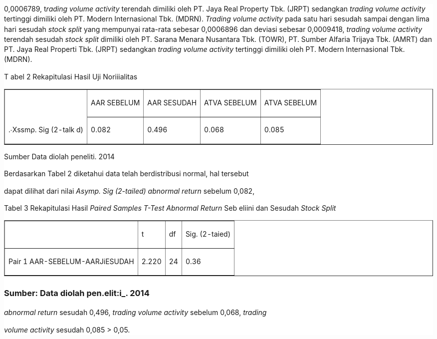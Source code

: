 <p><span class="font4">0,0006789, t</span><span class="font4" style="font-style:italic;">rading volume activity</span><span class="font4"> terendah dimiliki oleh PT. Jaya Real Property Tbk. (JRPT) sedangkan </span><span class="font4" style="font-style:italic;">trading volume activity</span><span class="font4"> tertinggi dimiliki oleh PT. Modern Internasional Tbk. (MDRN). </span><span class="font4" style="font-style:italic;">Trading volume activity</span><span class="font4"> pada satu hari sesudah sampai dengan lima hari sesudah </span><span class="font4" style="font-style:italic;">stock split</span><span class="font4"> yang mempunyai rata-rata sebesar 0,0006896 dan deviasi sebesar 0,0009418, </span><span class="font4" style="font-style:italic;">trading volume activity </span><span class="font4">terendah sesudah </span><span class="font4" style="font-style:italic;">stock split</span><span class="font4"> dimiliki oleh PT. Sarana Menara Nusantara Tbk. (TOWR), PT. Sumber Alfaria Trijaya Tbk. (AMRT) dan PT. Jaya Real Properti Tbk. (JRPT) sedangkan </span><span class="font4" style="font-style:italic;">trading volume activity</span><span class="font4"> tertinggi dimiliki oleh PT. Modern Internasional Tbk. (MDRN).</span></p>
<p><span class="font4">T abel 2 Rekapitulasi Hasil Uji Noriiialitas</span></p>
<table border="1">
<tr><td rowspan="2" style="vertical-align:bottom;">
<p><span class="font2">.∙Xssmρ. Sig (2-talk d)</span></p></td><td style="vertical-align:bottom;">
<p><span class="font2">AAR SEBELUM</span></p></td><td style="vertical-align:bottom;">
<p><span class="font2">AAR SESUDAH</span></p></td><td style="vertical-align:bottom;">
<p><span class="font2">ATVA SEBELUM</span></p></td><td style="vertical-align:bottom;">
<p><span class="font2">ATVA SEBELUM</span></p></td></tr>
<tr><td style="vertical-align:bottom;">
<p><span class="font2">0.082</span></p></td><td style="vertical-align:bottom;">
<p><span class="font2">0.496</span></p></td><td style="vertical-align:bottom;">
<p><span class="font2">0.068</span></p></td><td style="vertical-align:bottom;">
<p><span class="font2">0.085</span></p></td></tr>
</table>
<p><span class="font4">Sumber Data diolah peneliti. 2014</span></p>
<p><span class="font4">Berdasarkan Tabel 2 diketahui data telah berdistribusi normal, hal tersebut</span></p>
<p><span class="font4">dapat dilihat dari nilai </span><span class="font4" style="font-style:italic;">Asymp. Sig (2-tailed) abnormal return</span><span class="font4"> sebelum 0,082,</span></p>
<p><span class="font4">Tabel 3 Rekapitulasi Hasil </span><span class="font4" style="font-style:italic;">Paired Samples T-Test Abnormal Return</span><span class="font4"> Seb eliini dan Sesudah </span><span class="font4" style="font-style:italic;">Stock Split</span></p>
<table border="1">
<tr><td style="vertical-align:top;"></td><td style="vertical-align:bottom;">
<p><span class="font3">t</span></p></td><td style="vertical-align:bottom;">
<p><span class="font3">df</span></p></td><td style="vertical-align:bottom;">
<p><span class="font3">Sig. (2-taied)</span></p></td></tr>
<tr><td style="vertical-align:middle;">
<p><span class="font3">Pair 1 AAR-SEBELUM-AARJiESUDAH</span></p></td><td style="vertical-align:middle;">
<p><span class="font3">2.220</span></p></td><td style="vertical-align:middle;">
<p><span class="font3">24</span></p></td><td style="vertical-align:middle;">
<p><span class="font3">0.36</span></p></td></tr>
</table>
<h3><a name="bookmark32"></a><span class="font4"><a name="bookmark33"></a>Sumber: Data diolah pen.elit:i_. 2014</span></h3>
<p><span class="font4" style="font-style:italic;">abnormal return</span><span class="font4"> sesudah 0,496, </span><span class="font4" style="font-style:italic;">trading volume activity</span><span class="font4"> sebelum 0,068, </span><span class="font4" style="font-style:italic;">trading</span></p>
<p><span class="font4" style="font-style:italic;">volume activity</span><span class="font4"> sesudah 0,085 &gt;&nbsp;0,05.</span></p>